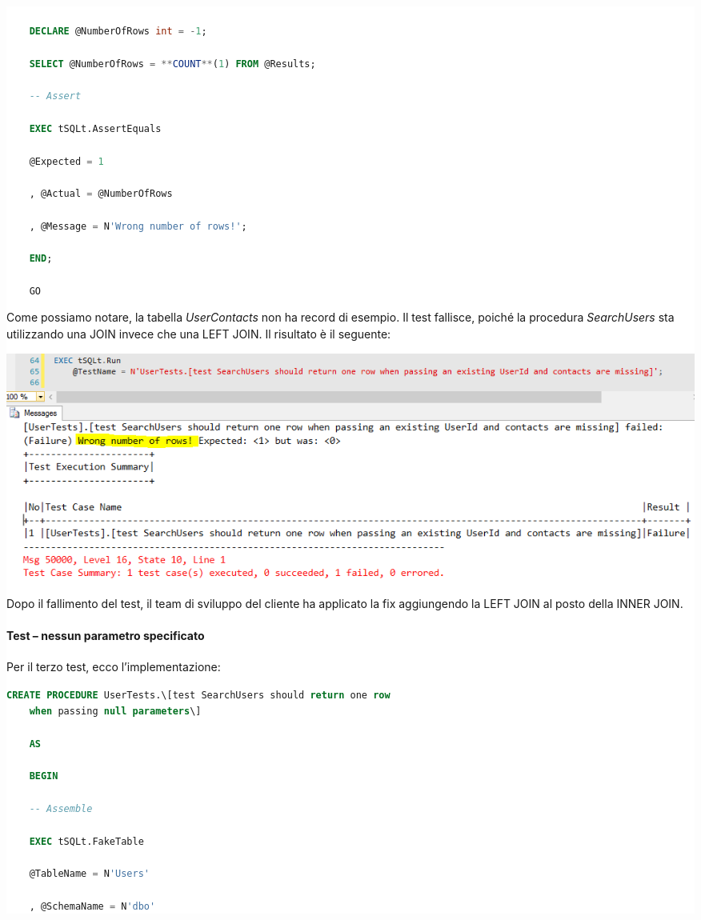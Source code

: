 ```SQl

    DECLARE @NumberOfRows int = -1;

    SELECT @NumberOfRows = **COUNT**(1) FROM @Results;

    -- Assert

    EXEC tSQLt.AssertEquals

    @Expected = 1

    , @Actual = @NumberOfRows

    , @Message = N'Wrong number of rows!';

    END;

    GO
```

Come possiamo notare, la tabella *UserContacts* non ha record di
esempio. Il test fallisce, poiché la procedura *SearchUsers* sta
utilizzando una JOIN invece che una LEFT JOIN. Il risultato è il
seguente:

![](./img/Unit-Testing-con-SQL-Server/image4.PNG)


Dopo il fallimento del test, il team di sviluppo del cliente ha
applicato la fix aggiungendo la LEFT JOIN al posto della INNER JOIN.

#### Test – nessun parametro specificato

Per il terzo test, ecco l’implementazione:

```SQL
CREATE PROCEDURE UserTests.\[test SearchUsers should return one row
    when passing null parameters\]

    AS

    BEGIN

    -- Assemble

    EXEC tSQLt.FakeTable

    @TableName = N'Users'

    , @SchemaName = N'dbo'

```